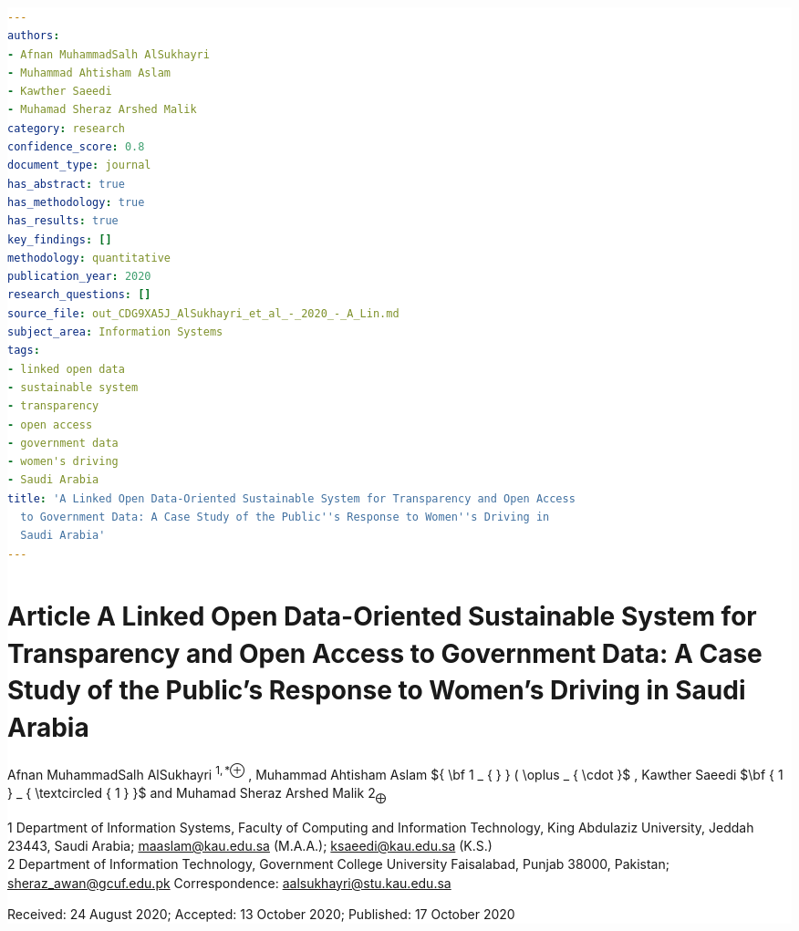 ```yaml
---
authors:
- Afnan MuhammadSalh AlSukhayri
- Muhammad Ahtisham Aslam
- Kawther Saeedi
- Muhamad Sheraz Arshed Malik
category: research
confidence_score: 0.8
document_type: journal
has_abstract: true
has_methodology: true
has_results: true
key_findings: []
methodology: quantitative
publication_year: 2020
research_questions: []
source_file: out_CDG9XA5J_AlSukhayri_et_al_-_2020_-_A_Lin.md
subject_area: Information Systems
tags:
- linked open data
- sustainable system
- transparency
- open access
- government data
- women's driving
- Saudi Arabia
title: 'A Linked Open Data-Oriented Sustainable System for Transparency and Open Access
  to Government Data: A Case Study of the Public''s Response to Women''s Driving in
  Saudi Arabia'
---
```


# Article A Linked Open Data-Oriented Sustainable System for Transparency and Open Access to Government Data: A Case Study of the Public’s Response to Women’s Driving in Saudi Arabia

Afnan MuhammadSalh AlSukhayri $^ { 1 , * \oplus }$ , Muhammad Ahtisham Aslam ${ \bf 1 _ {  } } ( \oplus _ { \cdot }$ , Kawther Saeedi $\bf { 1 } _ { \textcircled { 1 } }$ and Muhamad Sheraz Arshed Malik ${ \mathfrak { 2 } } _ { \bigoplus }$

1 Department of Information Systems, Faculty of Computing and Information Technology, King Abdulaziz University, Jeddah 23443, Saudi Arabia; maaslam@kau.edu.sa (M.A.A.); ksaeedi@kau.edu.sa (K.S.)   
2 Department of Information Technology, Government College University Faisalabad, Punjab 38000, Pakistan; sheraz_awan@gcuf.edu.pk Correspondence: aalsukhayri@stu.kau.edu.sa

Received: 24 August 2020; Accepted: 13 October 2020; Published: 17 October 2020
